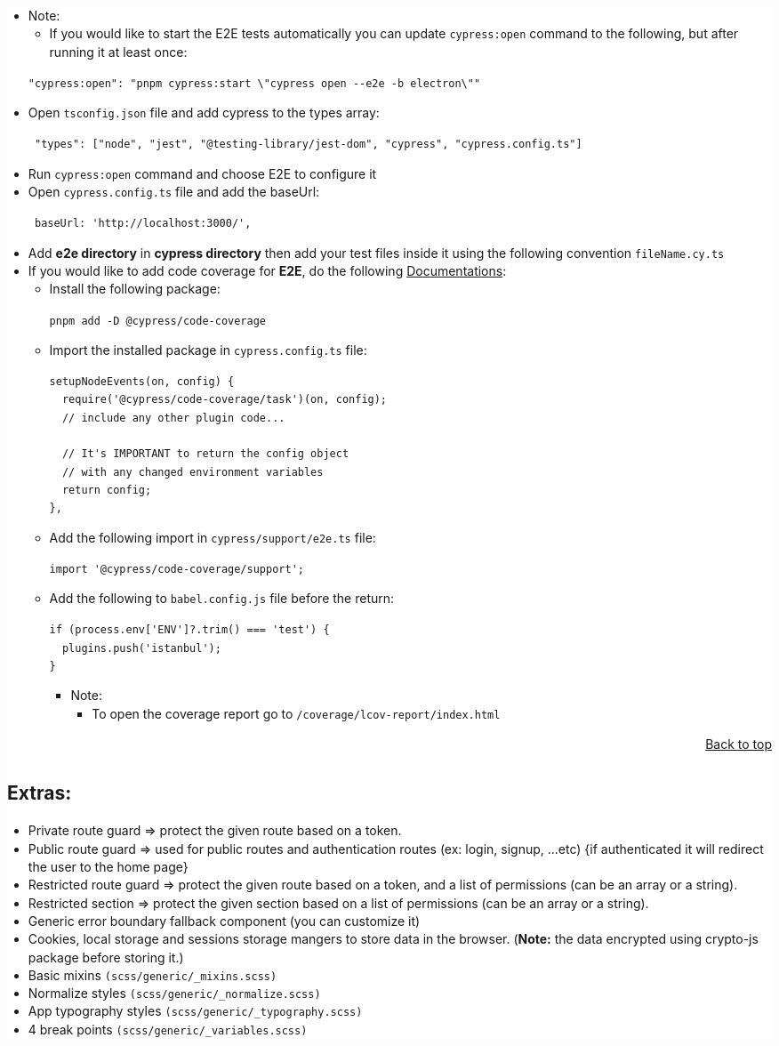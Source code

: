   - Note:
    - If you would like to start the E2E tests automatically you can update `cypress:open` command to the following, but after running it at least once:
    ```
    "cypress:open": "pnpm cypress:start \"cypress open --e2e -b electron\""
    ```
- Open `tsconfig.json` file and add cypress to the types array:
  ```
   "types": ["node", "jest", "@testing-library/jest-dom", "cypress", "cypress.config.ts"]
  ```
- Run `cypress:open` command and choose E2E to configure it
- Open `cypress.config.ts` file and add the baseUrl:
  ```
   baseUrl: 'http://localhost:3000/',
  ```
- Add **e2e directory** in **cypress directory** then add your test files inside it using the following convention `fileName.cy.ts`
- If you would like to add code coverage for **E2E**, do the following [Documentations](https://github.com/cypress-io/code-coverage):
  - Install the following package:
    ```
    pnpm add -D @cypress/code-coverage
    ```
  - Import the installed package in `cypress.config.ts` file:
    ```
    setupNodeEvents(on, config) {
      require('@cypress/code-coverage/task')(on, config);
      // include any other plugin code...

      // It's IMPORTANT to return the config object
      // with any changed environment variables
      return config;
    },
    ```
  - Add the following import in `cypress/support/e2e.ts` file:
    ```
    import '@cypress/code-coverage/support';
    ```
  - Add the following to `babel.config.js` file before the return:
    ```
    if (process.env['ENV']?.trim() === 'test') {
      plugins.push('istanbul');
    }
    ```
    - Note:
      - To open the coverage report go to `/coverage/lcov-report/index.html`

<p dir="rtl"><a href="#table-of-contents">Back to top</a></p>

## Extras:

- Private route guard => protect the given route based on a token.
- Public route guard => used for public routes and authentication routes (ex: login, signup, ...etc) {if authenticated it will redirect the user to the home page}
- Restricted route guard => protect the given route based on a token, and a list of permissions (can be an array or a string).
- Restricted section => protect the given section based on a list of permissions (can be an array or a string).
- Generic error boundary fallback component (you can customize it)
- Cookies, local storage and sessions storage mangers to store data in the browser. (**Note:** the data encrypted using crypto-js package before storing it.)
- Basic mixins `(scss/generic/_mixins.scss)`
- Normalize styles `(scss/generic/_normalize.scss)`
- App typography styles `(scss/generic/_typography.scss)`
- 4 break points `(scss/generic/_variables.scss)`